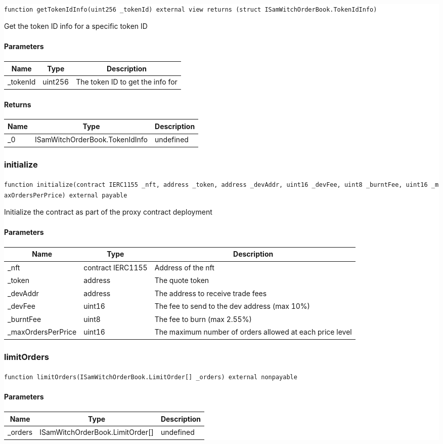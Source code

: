 ```solidity
function getTokenIdInfo(uint256 _tokenId) external view returns (struct ISamWitchOrderBook.TokenIdInfo)
```

Get the token ID info for a specific token ID

#### Parameters

| Name      | Type    | Description                      |
| --------- | ------- | -------------------------------- |
| \_tokenId | uint256 | The token ID to get the info for |

#### Returns

| Name | Type                           | Description |
| ---- | ------------------------------ | ----------- |
| \_0  | ISamWitchOrderBook.TokenIdInfo | undefined   |

### initialize

```solidity
function initialize(contract IERC1155 _nft, address _token, address _devAddr, uint16 _devFee, uint8 _burntFee, uint16 _maxOrdersPerPrice) external payable
```

Initialize the contract as part of the proxy contract deployment

#### Parameters

| Name                | Type              | Description                                              |
| ------------------- | ----------------- | -------------------------------------------------------- |
| \_nft               | contract IERC1155 | Address of the nft                                       |
| \_token             | address           | The quote token                                          |
| \_devAddr           | address           | The address to receive trade fees                        |
| \_devFee            | uint16            | The fee to send to the dev address (max 10%)             |
| \_burntFee          | uint8             | The fee to burn (max 2.55%)                              |
| \_maxOrdersPerPrice | uint16            | The maximum number of orders allowed at each price level |

### limitOrders

```solidity
function limitOrders(ISamWitchOrderBook.LimitOrder[] _orders) external nonpayable
```

#### Parameters

| Name     | Type                            | Description |
| -------- | ------------------------------- | ----------- |
| \_orders | ISamWitchOrderBook.LimitOrder[] | undefined   |
